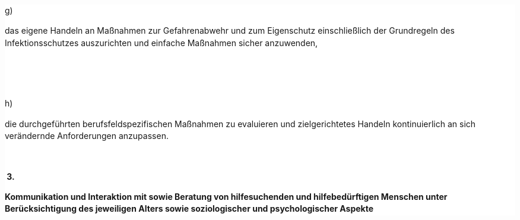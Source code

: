 
</td>

<td style align="left" valign="top" charoff="50">

g)

</td>

<td style align="justify" valign="top" charoff="50">

das eigene Handeln an Maßnahmen zur Gefahrenabwehr und zum Eigenschutz
einschließlich der Grundregeln des Infektionsschutzes auszurichten und
einfache Maßnahmen sicher anzuwenden,

</td>

<td style align="center" valign="top" charoff="50">

 

</td>

</tr>

<tr>

<td style align="left" valign="top" charoff="50">

 

</td>

<td style align="left" valign="top" charoff="50">

h)

</td>

<td style align="justify" valign="top" charoff="50">

die durchgeführten berufsfeldspezifischen Maßnahmen zu evaluieren und
zielgerichtetes Handeln kontinuierlich an sich verändernde Anforderungen
anzupassen.

</td>

<td style align="center" valign="top" charoff="50">

 

</td>

</tr>

<tr>

<td style align="left" valign="top" charoff="50">

<span style=";font-weight:bold"> 3.</span>

</td>

<td style colspan="2" align="justify" valign="top" charoff="50">

<span style=";font-weight:bold">Kommunikation und Interaktion mit sowie
Beratung von hilfesuchenden und hilfebedürftigen Menschen unter
Berücksichtigung des jeweiligen Alters sowie soziologischer und
psychologischer Aspekte</span>
